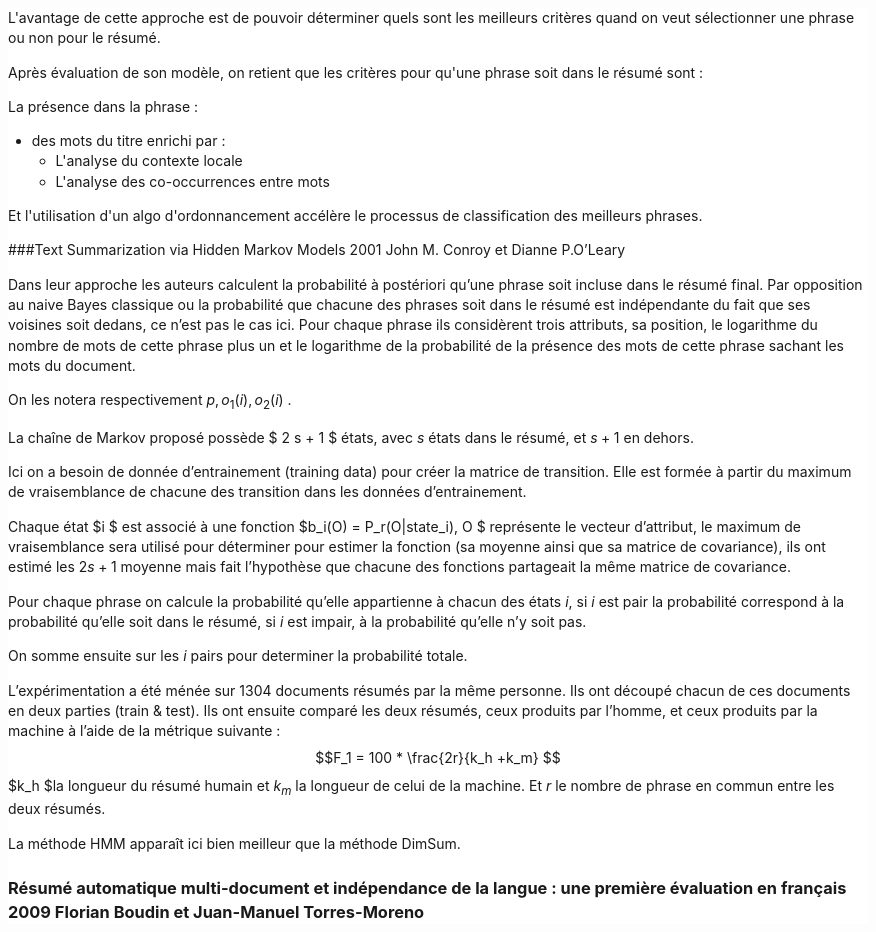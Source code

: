 L'avantage de cette approche est de pouvoir déterminer quels sont les meilleurs critères quand on veut sélectionner une phrase ou non pour le résumé.

Après évaluation de son modèle, on retient que les critères pour qu'une phrase soit dans le résumé sont :

La présence dans la phrase :
 * des mots du titre enrichi par :   
	 * L'analyse du contexte locale
	 * L'analyse des co-occurrences entre mots



Et l'utilisation d'un algo d'ordonnancement accélère le processus de classification des meilleurs phrases.

###​Text Summarization via Hidden Markov Models 2001 John M. Conroy et Dianne P.O’Leary

Dans leur approche les auteurs calculent la probabilité  à postériori qu’une phrase soit incluse dans le résumé final.
Par opposition au naive Bayes classique ou la probabilité  que chacune des phrases soit dans le résumé est indépendante du fait que ses voisines soit dedans, ce n’est pas le cas ici. Pour chaque phrase ils considèrent trois attributs, sa position, le logarithme du nombre de mots de cette phrase plus un et le logarithme de la probabilité de la présence des mots de cette phrase sachant les mots du document. 

On les notera respectivement  $p, o_1(i), o_2(i)$ .  
 
La chaîne de Markov proposé possède $ 2 s + 1 $ états, avec  $s$   états dans le résumé, et  $s + 1$  en dehors.  
 
Ici on a ​besoin ​de donnée d’entrainement (training data) pour créer la matrice de transition. Elle est formée à partir du maximum de vraisemblance de chacune des transition dans les données d’entrainement. 
 
Chaque état  $i $ est associé à une fonction  $b_i(O)  =   P_r(O|state_i),   O $ représente le vecteur d’attribut, le  maximum de vraisemblance sera utilisé pour déterminer pour estimer la fonction (sa moyenne ainsi que sa matrice de covariance), ils ont estimé les $2s+1$ moyenne mais fait l’hypothèse que chacune des fonctions partageait la même matrice de covariance.
 
Pour chaque phrase on calcule la probabilité qu’elle appartienne à chacun des états $i$, si $i$ est pair la probabilité correspond à la probabilité qu’elle soit dans le résumé, si $i$ est impair, à la probabilité  qu’elle n’y soit pas. 

On somme ensuite sur les $i$ pairs pour determiner la probabilité totale. 

L’expérimentation a été ménée sur 1304 documents résumés par la même personne. Ils ont découpé chacun de ces documents en deux parties (train & test). Ils ont ensuite comparé les deux résumés, ceux produits par l’homme, et ceux produits par la machine à l’aide de la métrique suivante : 
$$F_1   =   100 * \frac{2r}{k_h +k_m} $$
$k_h $la longueur du résumé humain et $k_m$ la longueur de celui de la machine. Et $r$ le nombre de phrase  en commun entre les deux résumés.  
 
La méthode HMM apparaît ici bien meilleur que la méthode DimSum.


### Résumé automatique multi-document et indépendance de la langue : une première évaluation en français 2009 Florian Boudin et Juan-Manuel Torres-Moreno

